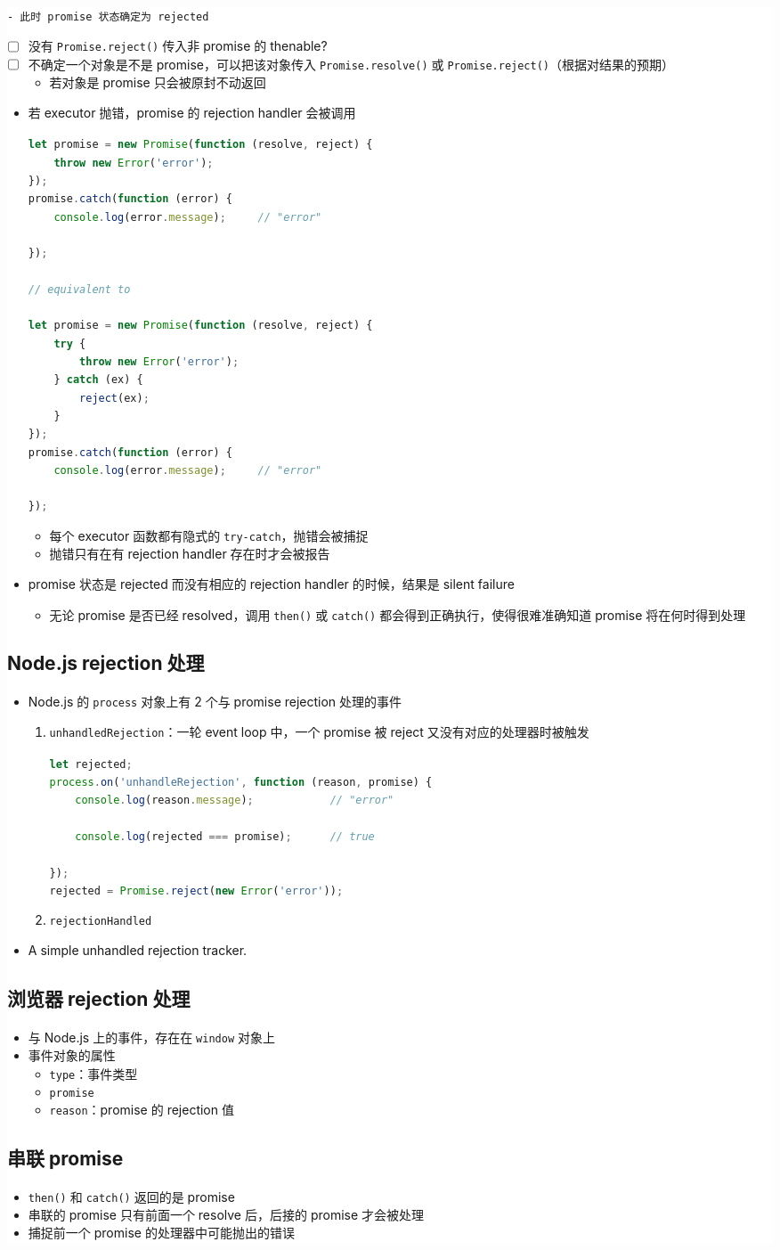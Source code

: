     - 此时 promise 状态确定为 rejected
- [ ] 没有 `Promise.reject()` 传入非 promise 的 thenable?
- [ ] 不确定一个对象是不是 promise，可以把该对象传入 `Promise.resolve()` 或 `Promise.reject()`（根据对结果的预期）
    - 若对象是 promise 只会被原封不动返回
- 若 executor 抛错，promise 的 rejection handler 会被调用

    ```js
    let promise = new Promise(function (resolve, reject) {
        throw new Error('error');
    });
    promise.catch(function (error) {
        console.log(error.message);     // "error"

    });

    // equivalent to 

    let promise = new Promise(function (resolve, reject) {
        try {
            throw new Error('error');
        } catch (ex) {
            reject(ex);
        }
    });
    promise.catch(function (error) {
        console.log(error.message);     // "error"

    });
    ```

    - 每个 executor 函数都有隐式的 `try-catch`，抛错会被捕捉
    - 抛错只有在有 rejection handler 存在时才会被报告
- promise 状态是 rejected 而没有相应的 rejection handler 的时候，结果是 silent failure
    - 无论 promise 是否已经 resolved，调用 `then()` 或 `catch()` 都会得到正确执行，使得很难准确知道 promise 将在何时得到处理
## Node.js rejection 处理
- Node.js 的 `process` 对象上有 2 个与 promise rejection 处理的事件
    1. `unhandledRejection`：一轮 event loop 中，一个 promise 被 reject 又没有对应的处理器时被触发

        ```js
        let rejected;
        process.on('unhandleRejection', function (reason, promise) {
            console.log(reason.message);            // "error"

            console.log(rejected === promise);      // true

        });
        rejected = Promise.reject(new Error('error'));
        ```

    2. `rejectionHandled` 
- A simple unhandled rejection tracker.
## 浏览器 rejection 处理
- 与 Node.js 上的事件，存在在 `window` 对象上
- 事件对象的属性
    - `type`：事件类型
    - `promise`
    - `reason`：promise 的 rejection 值
## 串联 promise
- `then()` 和 `catch()` 返回的是 promise
- 串联的 promise 只有前面一个 resolve 后，后接的 promise 才会被处理
- 捕捉前一个 promise 的处理器中可能抛出的错误

